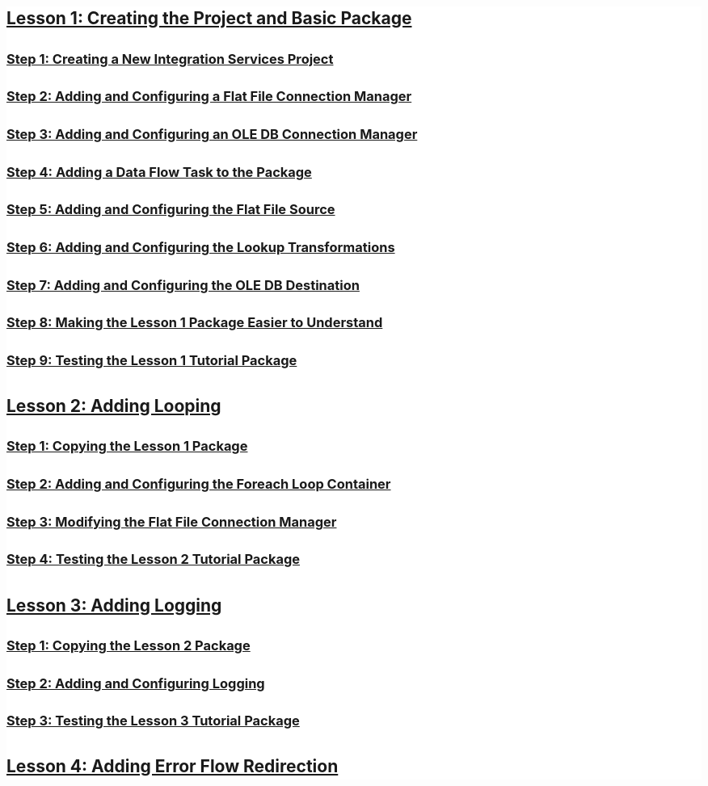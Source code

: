 ## [Lesson 1: Creating the Project and Basic Package](lesson-1-create-a-project-and-basic-package-with-ssis.md)
### [Step 1: Creating a New Integration Services Project](lesson-1-1-creating-a-new-integration-services-project.md)
### [Step 2: Adding and Configuring a Flat File Connection Manager](lesson-1-2-adding-and-configuring-a-flat-file-connection-manager.md)
### [Step 3: Adding and Configuring an OLE DB Connection Manager](lesson-1-3-adding-and-configuring-an-ole-db-connection-manager.md)
### [Step 4: Adding a Data Flow Task to the Package](lesson-1-4-adding-a-data-flow-task-to-the-package.md)
### [Step 5: Adding and Configuring the Flat File Source](lesson-1-5-adding-and-configuring-the-flat-file-source.md)
### [Step 6: Adding and Configuring the Lookup Transformations](lesson-1-6-adding-and-configuring-the-lookup-transformations.md)
### [Step 7: Adding and Configuring the OLE DB Destination](lesson-1-7-adding-and-configuring-the-ole-db-destination.md)
### [Step 8: Making the Lesson 1 Package Easier to Understand](lesson-1-8-making-the-lesson-1-package-easier-to-understand.md)
### [Step 9: Testing the Lesson 1 Tutorial Package](lesson-1-9-testing-the-lesson-1-tutorial-package.md)
## [Lesson 2: Adding Looping](lesson-2-adding-looping-with-ssis.md)
### [Step 1: Copying the Lesson 1 Package](lesson-2-1-copying-the-lesson-1-package.md)
### [Step 2: Adding and Configuring the Foreach Loop Container](lesson-2-2-adding-and-configuring-the-foreach-loop-container.md)
### [Step 3: Modifying the Flat File Connection Manager](lesson-2-3-modifying-the-flat-file-connection-manager.md)
### [Step 4: Testing the Lesson 2 Tutorial Package](lesson-2-4-testing-the-lesson-2-tutorial-package.md)
## [Lesson 3: Adding Logging](lesson-3-add-logging-with-ssis.md)
### [Step 1: Copying the Lesson 2 Package](lesson-3-1-copying-the-lesson-2-package.md)
### [Step 2: Adding and Configuring Logging](lesson-3-2-adding-and-configuring-logging.md)
### [Step 3: Testing the Lesson 3 Tutorial Package](lesson-3-3-testing-the-lesson-3-tutorial-package.md)
## [Lesson 4: Adding Error Flow Redirection](lesson-4-add-error-flow-redirection-with-ssis.md)